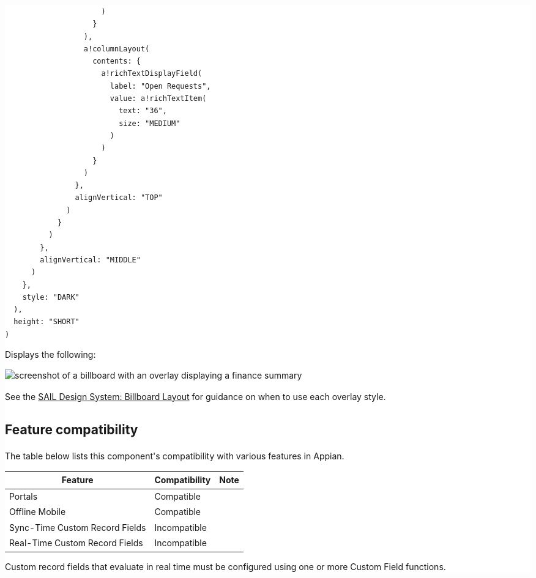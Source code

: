 ```
                      )
                    }
                  ),
                  a!columnLayout(
                    contents: {
                      a!richTextDisplayField(
                        label: "Open Requests",
                        value: a!richTextItem(
                          text: "36",
                          size: "MEDIUM"
                        )
                      )
                    }
                  )
                },
                alignVertical: "TOP"
              )
            }
          )
        },
        alignVertical: "MIDDLE"
      )
    },
    style: "DARK"
  ),
  height: "SHORT"
)
```

Displays the following:

![screenshot of a billboard with an overlay displaying a finance summary](images/billboard-172.png)

See the [SAIL Design System: Billboard Layout](sail/ux-billboard-layout.html) for guidance on when to use each overlay style.

## Feature compatibility

The table below lists this component's compatibility with various features in Appian.

| Feature | Compatibility | Note |
| --- | --- | --- |
| Portals | Compatible |  |
| Offline Mobile | Compatible |  |
| Sync-Time Custom Record Fields | Incompatible |  |
| Real-Time Custom Record Fields | Incompatible |
Custom record fields that evaluate in real time must be configured using one or more Custom Field functions.
